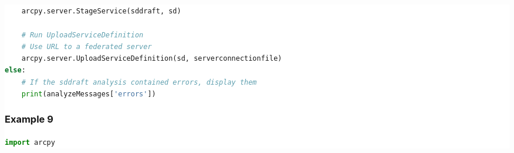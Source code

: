 ```python
    arcpy.server.StageService(sddraft, sd)

    # Run UploadServiceDefinition
    # Use URL to a federated server 
    arcpy.server.UploadServiceDefinition(sd, serverconnectionfile)
else:
    # If the sddraft analysis contained errors, display them
    print(analyzeMessages['errors'])
```

### Example 9

```python
import arcpy

